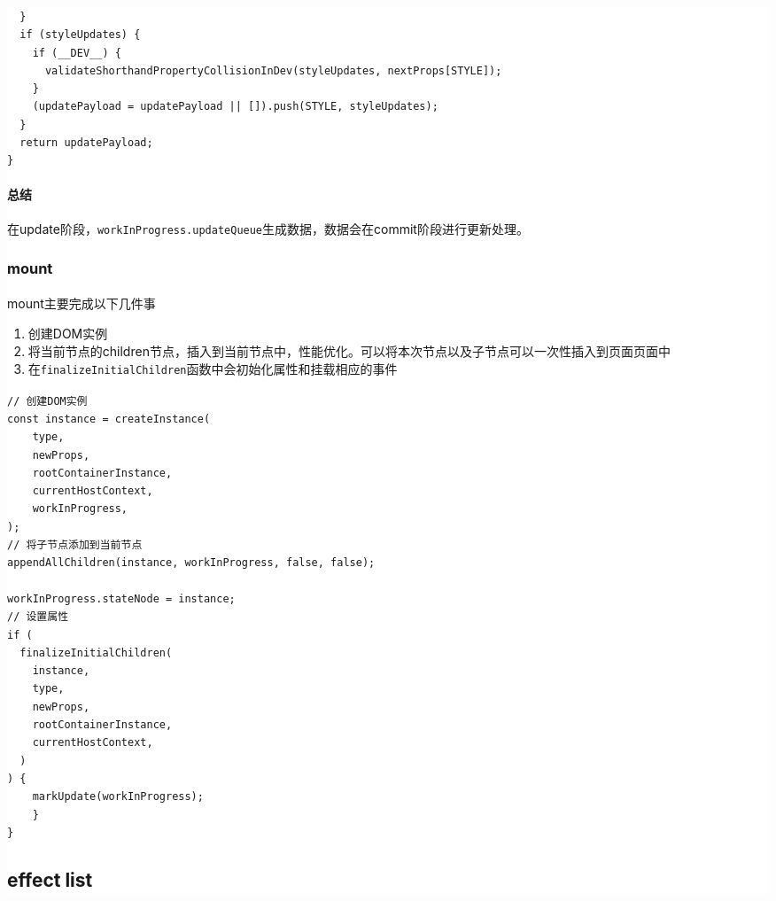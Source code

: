 ```tsx
  }
  if (styleUpdates) {
    if (__DEV__) {
      validateShorthandPropertyCollisionInDev(styleUpdates, nextProps[STYLE]);
    }
    (updatePayload = updatePayload || []).push(STYLE, styleUpdates);
  }
  return updatePayload;
}
```

#### 总结

在update阶段，`workInProgress.updateQueue`生成数据，数据会在commit阶段进行更新处理。

### mount

mount主要完成以下几件事

1. 创建DOM实例
2. 将当前节点的children节点，插入到当前节点中，性能优化。可以将本次节点以及子节点可以一次性插入到页面页面中
3. 在`finalizeInitialChildren`函数中会初始化属性和挂载相应的事件

```tsx
// 创建DOM实例
const instance = createInstance(
    type,
    newProps,
    rootContainerInstance,
    currentHostContext,
    workInProgress,
);
// 将子节点添加到当前节点
appendAllChildren(instance, workInProgress, false, false);

workInProgress.stateNode = instance;
// 设置属性
if (
  finalizeInitialChildren(
    instance,
    type,
    newProps,
    rootContainerInstance,
    currentHostContext,
  )
) {
  	markUpdate(workInProgress); 
	}
}

```

## effect list

